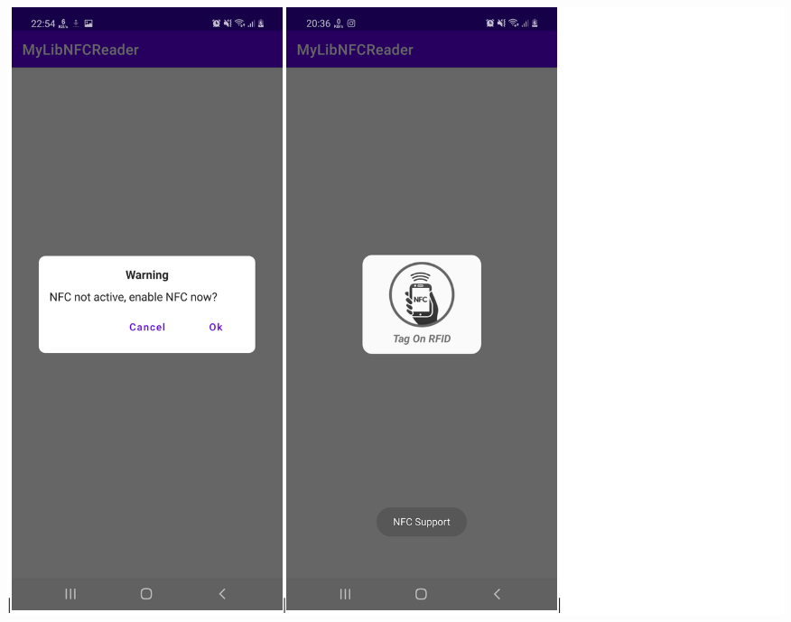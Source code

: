|<img src="https://github.com/gzeinnumer/NFCReader/blob/master/preview/example5.jpg" width="300"/>|<img src="https://github.com/gzeinnumer/NFCReader/blob/master/preview/example4.jpg" width="300"/>|
